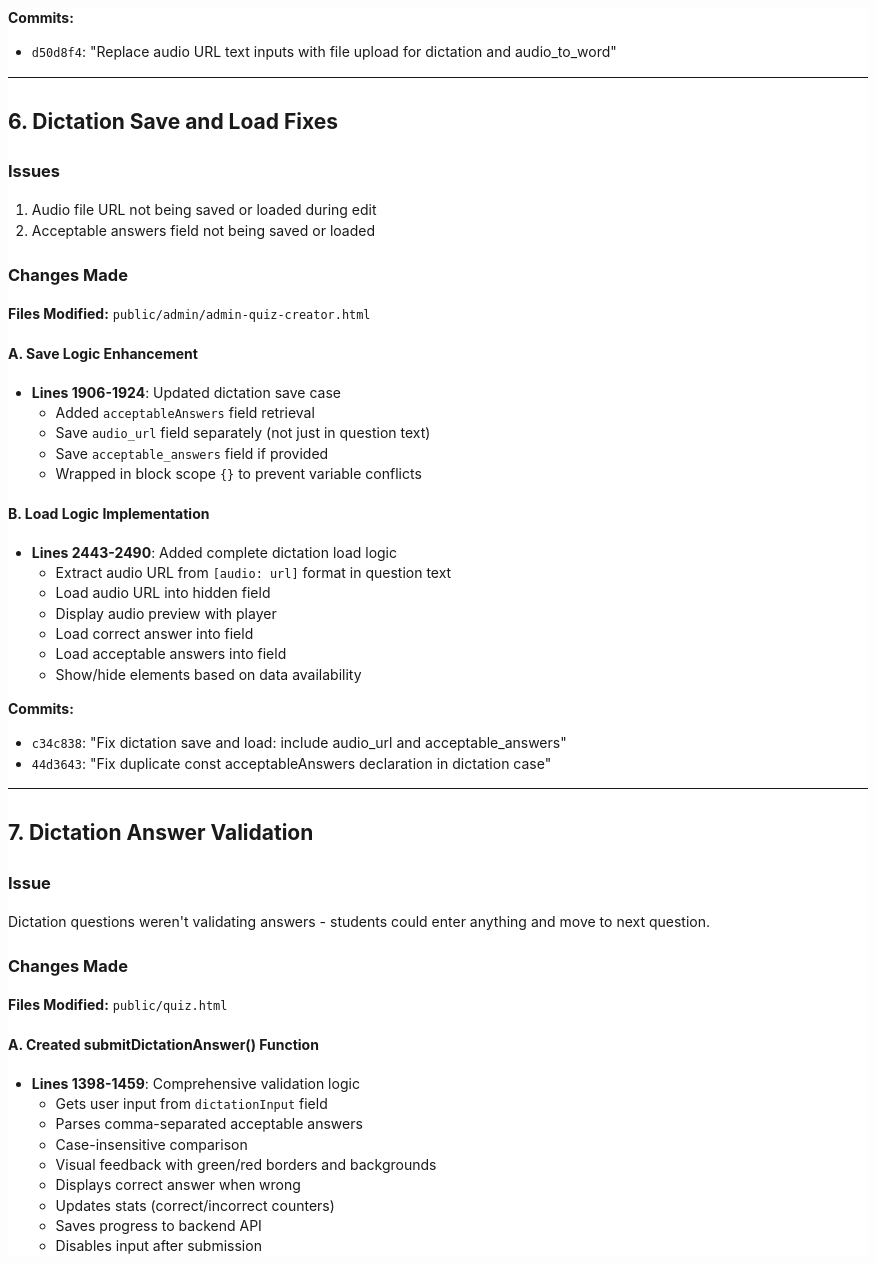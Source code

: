 **Commits:**
- `d50d8f4`: "Replace audio URL text inputs with file upload for dictation and audio_to_word"

---

## 6. Dictation Save and Load Fixes

### Issues
1. Audio file URL not being saved or loaded during edit
2. Acceptable answers field not being saved or loaded

### Changes Made
**Files Modified:** `public/admin/admin-quiz-creator.html`

#### A. Save Logic Enhancement
- **Lines 1906-1924**: Updated dictation save case
  - Added `acceptableAnswers` field retrieval
  - Save `audio_url` field separately (not just in question text)
  - Save `acceptable_answers` field if provided
  - Wrapped in block scope `{}` to prevent variable conflicts

#### B. Load Logic Implementation
- **Lines 2443-2490**: Added complete dictation load logic
  - Extract audio URL from `[audio: url]` format in question text
  - Load audio URL into hidden field
  - Display audio preview with player
  - Load correct answer into field
  - Load acceptable answers into field
  - Show/hide elements based on data availability

**Commits:**
- `c34c838`: "Fix dictation save and load: include audio_url and acceptable_answers"
- `44d3643`: "Fix duplicate const acceptableAnswers declaration in dictation case"

---

## 7. Dictation Answer Validation

### Issue
Dictation questions weren't validating answers - students could enter anything and move to next question.

### Changes Made
**Files Modified:** `public/quiz.html`

#### A. Created submitDictationAnswer() Function
- **Lines 1398-1459**: Comprehensive validation logic
  - Gets user input from `dictationInput` field
  - Parses comma-separated acceptable answers
  - Case-insensitive comparison
  - Visual feedback with green/red borders and backgrounds
  - Displays correct answer when wrong
  - Updates stats (correct/incorrect counters)
  - Saves progress to backend API
  - Disables input after submission

